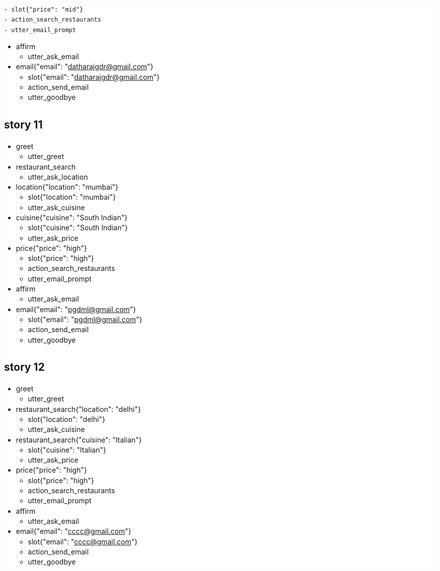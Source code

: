     - slot{"price": "mid"}
    - action_search_restaurants
    - utter_email_prompt
* affirm
    - utter_ask_email
* email{"email": "datharajgdr@gmail.com"}
    - slot{"email": "datharajgdr@gmail.com"}
    - action_send_email
    - utter_goodbye

## story 11
* greet
    - utter_greet
* restaurant_search
    - utter_ask_location
* location{"location": "mumbai"}
    - slot{"location": "mumbai"}
    - utter_ask_cuisine
* cuisine{"cuisine": "South Indian"}
    - slot{"cuisine": "South Indian"}
    - utter_ask_price
* price{"price": "high"}
    - slot{"price": "high"}
    - action_search_restaurants
    - utter_email_prompt
* affirm
    - utter_ask_email
* email{"email": "pgdml@gmail.com"}
    - slot{"email": "pgdml@gmail.com"}
    - action_send_email
    - utter_goodbye

## story 12
* greet
    - utter_greet
* restaurant_search{"location": "delhi"}
    - slot{"location": "delhi"}
    - utter_ask_cuisine
* restaurant_search{"cuisine": "Italian"}
    - slot{"cuisine": "Italian"}
    - utter_ask_price
* price{"price": "high"}
    - slot{"price": "high"}
    - action_search_restaurants
    - utter_email_prompt
* affirm
    - utter_ask_email
* email{"email": "cccc@gmail.com"}
    - slot{"email": "cccc@gmail.com"}
    - action_send_email
    - utter_goodbye
